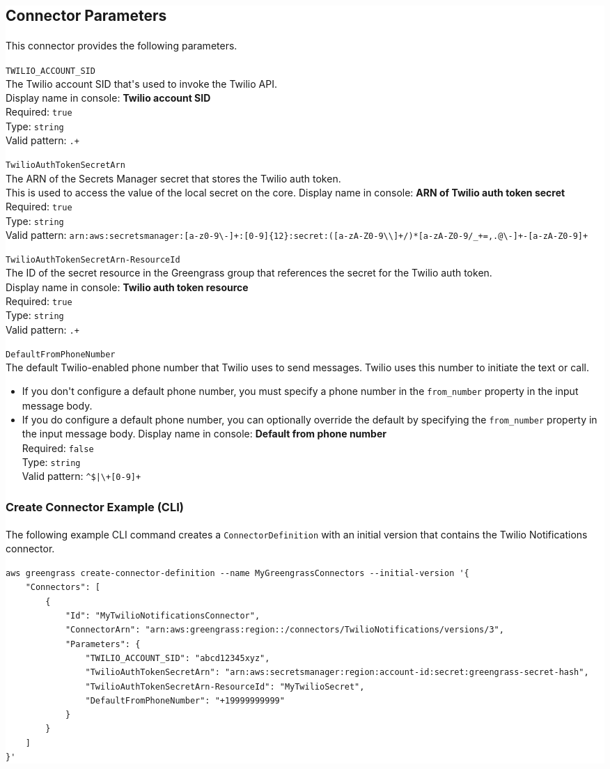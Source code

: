 ## Connector Parameters<a name="twilio-notifications-connector-param"></a>

This connector provides the following parameters\.

`TWILIO_ACCOUNT_SID`  
The Twilio account SID that's used to invoke the Twilio API\.  
Display name in console: **Twilio account SID**  
Required: `true`  
Type: `string`  
Valid pattern: `.+`

`TwilioAuthTokenSecretArn`  
The ARN of the Secrets Manager secret that stores the Twilio auth token\.  
This is used to access the value of the local secret on the core\.
Display name in console: **ARN of Twilio auth token secret**  
Required: `true`  
Type: `string`  
Valid pattern: `arn:aws:secretsmanager:[a-z0-9\-]+:[0-9]{12}:secret:([a-zA-Z0-9\\]+/)*[a-zA-Z0-9/_+=,.@\-]+-[a-zA-Z0-9]+`

`TwilioAuthTokenSecretArn-ResourceId`  
The ID of the secret resource in the Greengrass group that references the secret for the Twilio auth token\.  
Display name in console: **Twilio auth token resource**  
Required: `true`  
Type: `string`  
Valid pattern: `.+`

`DefaultFromPhoneNumber`  
The default Twilio\-enabled phone number that Twilio uses to send messages\. Twilio uses this number to initiate the text or call\.  
+ If you don't configure a default phone number, you must specify a phone number in the `from_number` property in the input message body\.
+ If you do configure a default phone number, you can optionally override the default by specifying the `from_number` property in the input message body\.
Display name in console: **Default from phone number**  
Required: `false`  
Type: `string`  
Valid pattern: `^$|\+[0-9]+`

### Create Connector Example \(CLI\)<a name="twilio-notifications-connector-create"></a>

The following example CLI command creates a `ConnectorDefinition` with an initial version that contains the Twilio Notifications connector\.

```
aws greengrass create-connector-definition --name MyGreengrassConnectors --initial-version '{
    "Connectors": [
        {
            "Id": "MyTwilioNotificationsConnector",
            "ConnectorArn": "arn:aws:greengrass:region::/connectors/TwilioNotifications/versions/3",
            "Parameters": {
                "TWILIO_ACCOUNT_SID": "abcd12345xyz",
                "TwilioAuthTokenSecretArn": "arn:aws:secretsmanager:region:account-id:secret:greengrass-secret-hash",
                "TwilioAuthTokenSecretArn-ResourceId": "MyTwilioSecret",
                "DefaultFromPhoneNumber": "+19999999999"
            }
        }
    ]
}'
```

